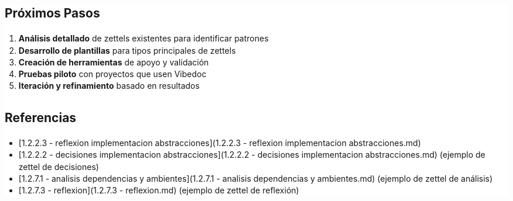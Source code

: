 ## Próximos Pasos

1. **Análisis detallado** de zettels existentes para identificar patrones
2. **Desarrollo de plantillas** para tipos principales de zettels
3. **Creación de herramientas** de apoyo y validación
4. **Pruebas piloto** con proyectos que usen Vibedoc
5. **Iteración y refinamiento** basado en resultados

## Referencias

- [1.2.2.3 - reflexion implementacion abstracciones](1.2.2.3 - reflexion implementacion abstracciones.md)
- [1.2.2.2 - decisiones implementacion abstracciones](1.2.2.2 - decisiones implementacion abstracciones.md) (ejemplo de zettel de decisiones)
- [1.2.7.1 - analisis dependencias y ambientes](1.2.7.1 - analisis dependencias y ambientes.md) (ejemplo de zettel de análisis)
- [1.2.7.3 - reflexion](1.2.7.3 - reflexion.md) (ejemplo de zettel de reflexión)
